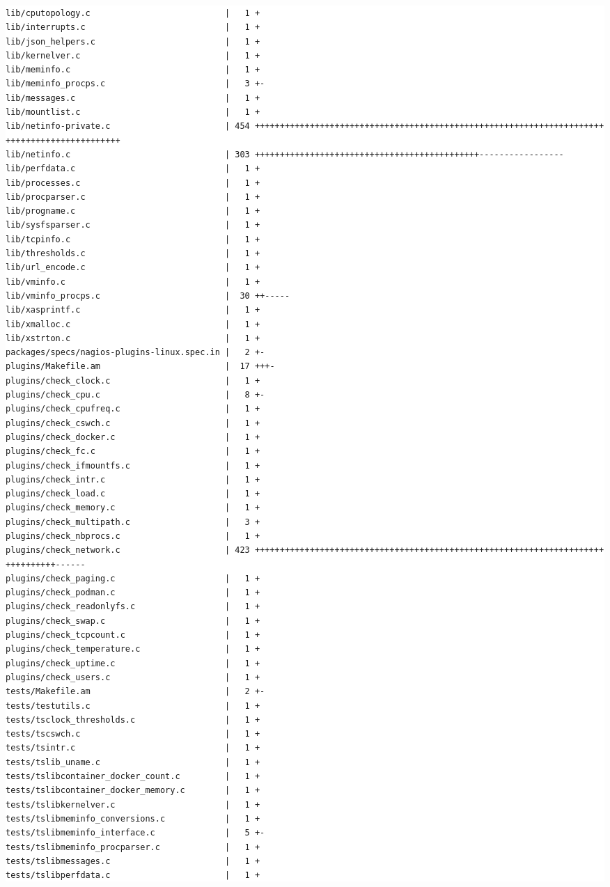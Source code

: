 ```
lib/cputopology.c                           |   1 +
lib/interrupts.c                            |   1 +
lib/json_helpers.c                          |   1 +
lib/kernelver.c                             |   1 +
lib/meminfo.c                               |   1 +
lib/meminfo_procps.c                        |   3 +-
lib/messages.c                              |   1 +
lib/mountlist.c                             |   1 +
lib/netinfo-private.c                       | 454 +++++++++++++++++++++++++++++++++++++++++++++++++++++++++++++++++++++++++++++++++++++++++++++
lib/netinfo.c                               | 303 +++++++++++++++++++++++++++++++++++++++++++++-----------------
lib/perfdata.c                              |   1 +
lib/processes.c                             |   1 +
lib/procparser.c                            |   1 +
lib/progname.c                              |   1 +
lib/sysfsparser.c                           |   1 +
lib/tcpinfo.c                               |   1 +
lib/thresholds.c                            |   1 +
lib/url_encode.c                            |   1 +
lib/vminfo.c                                |   1 +
lib/vminfo_procps.c                         |  30 ++-----
lib/xasprintf.c                             |   1 +
lib/xmalloc.c                               |   1 +
lib/xstrton.c                               |   1 +
packages/specs/nagios-plugins-linux.spec.in |   2 +-
plugins/Makefile.am                         |  17 +++-
plugins/check_clock.c                       |   1 +
plugins/check_cpu.c                         |   8 +-
plugins/check_cpufreq.c                     |   1 +
plugins/check_cswch.c                       |   1 +
plugins/check_docker.c                      |   1 +
plugins/check_fc.c                          |   1 +
plugins/check_ifmountfs.c                   |   1 +
plugins/check_intr.c                        |   1 +
plugins/check_load.c                        |   1 +
plugins/check_memory.c                      |   1 +
plugins/check_multipath.c                   |   3 +
plugins/check_nbprocs.c                     |   1 +
plugins/check_network.c                     | 423 ++++++++++++++++++++++++++++++++++++++++++++++++++++++++++++++++++++++++++++++++------
plugins/check_paging.c                      |   1 +
plugins/check_podman.c                      |   1 +
plugins/check_readonlyfs.c                  |   1 +
plugins/check_swap.c                        |   1 +
plugins/check_tcpcount.c                    |   1 +
plugins/check_temperature.c                 |   1 +
plugins/check_uptime.c                      |   1 +
plugins/check_users.c                       |   1 +
tests/Makefile.am                           |   2 +-
tests/testutils.c                           |   1 +
tests/tsclock_thresholds.c                  |   1 +
tests/tscswch.c                             |   1 +
tests/tsintr.c                              |   1 +
tests/tslib_uname.c                         |   1 +
tests/tslibcontainer_docker_count.c         |   1 +
tests/tslibcontainer_docker_memory.c        |   1 +
tests/tslibkernelver.c                      |   1 +
tests/tslibmeminfo_conversions.c            |   1 +
tests/tslibmeminfo_interface.c              |   5 +-
tests/tslibmeminfo_procparser.c             |   1 +
tests/tslibmessages.c                       |   1 +
tests/tslibperfdata.c                       |   1 +
```